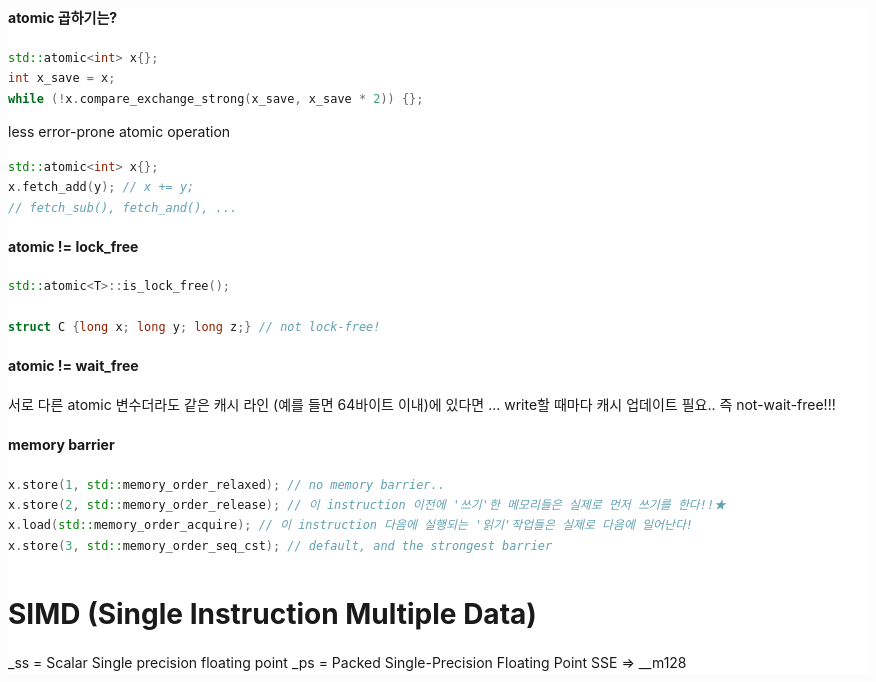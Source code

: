 #### atomic 곱하기는?

```cpp
std::atomic<int> x{};
int x_save = x;
while (!x.compare_exchange_strong(x_save, x_save * 2)) {};
```

less error-prone atomic operation

```cpp
std::atomic<int> x{};
x.fetch_add(y); // x += y;
// fetch_sub(), fetch_and(), ...
```

#### atomic != lock_free

```cpp
std::atomic<T>::is_lock_free();

struct C {long x; long y; long z;} // not lock-free!
```

#### atomic != wait_free

서로 다른 atomic 변수더라도 같은 캐시 라인 (예를 들면 64바이트 이내)에 있다면 ... write할 때마다 캐시 업데이트 필요.. 즉 not-wait-free!!!

#### memory barrier

```cpp
x.store(1, std::memory_order_relaxed); // no memory barrier..
x.store(2, std::memory_order_release); // 이 instruction 이전에 '쓰기'한 메모리들은 실제로 먼저 쓰기를 한다!!★
x.load(std::memory_order_acquire); // 이 instruction 다음에 실행되는 '읽기'작업들은 실제로 다음에 일어난다!
x.store(3, std::memory_order_seq_cst); // default, and the strongest barrier
```

# SIMD (Single Instruction Multiple Data)
_ss = Scalar Single precision floating point
_ps = Packed Single-Precision Floating Point
SSE => __m128